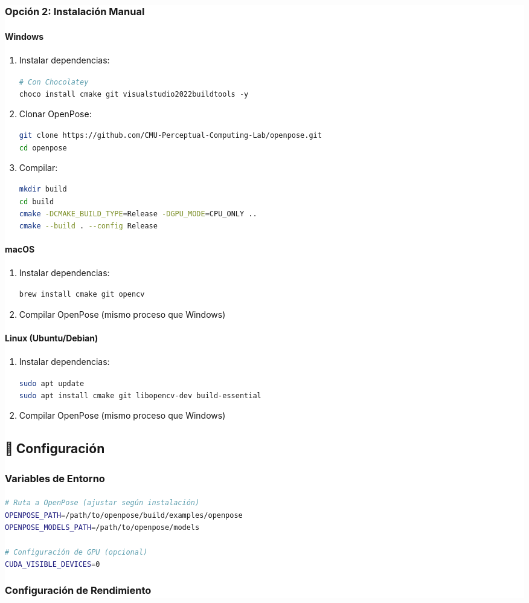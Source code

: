 ### Opción 2: Instalación Manual

#### Windows
1. Instalar dependencias:
   ```powershell
   # Con Chocolatey
   choco install cmake git visualstudio2022buildtools -y
   ```

2. Clonar OpenPose:
   ```bash
   git clone https://github.com/CMU-Perceptual-Computing-Lab/openpose.git
   cd openpose
   ```

3. Compilar:
   ```bash
   mkdir build
   cd build
   cmake -DCMAKE_BUILD_TYPE=Release -DGPU_MODE=CPU_ONLY ..
   cmake --build . --config Release
   ```

#### macOS
1. Instalar dependencias:
   ```bash
   brew install cmake git opencv
   ```

2. Compilar OpenPose (mismo proceso que Windows)

#### Linux (Ubuntu/Debian)
1. Instalar dependencias:
   ```bash
   sudo apt update
   sudo apt install cmake git libopencv-dev build-essential
   ```

2. Compilar OpenPose (mismo proceso que Windows)

## 🔧 Configuración

### Variables de Entorno
```bash
# Ruta a OpenPose (ajustar según instalación)
OPENPOSE_PATH=/path/to/openpose/build/examples/openpose
OPENPOSE_MODELS_PATH=/path/to/openpose/models

# Configuración de GPU (opcional)
CUDA_VISIBLE_DEVICES=0
```

### Configuración de Rendimiento
